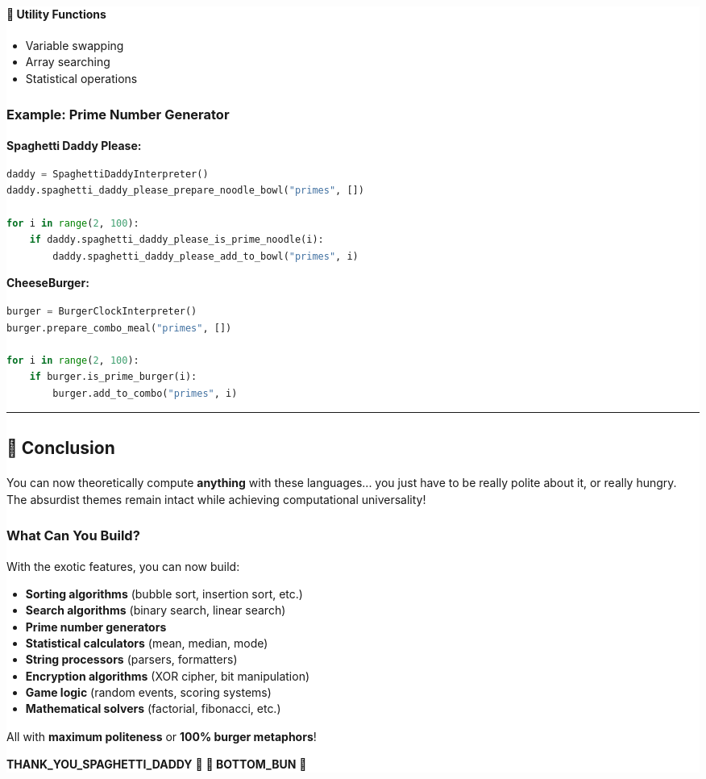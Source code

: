 #### 🔀 Utility Functions
- Variable swapping
- Array searching
- Statistical operations

### Example: Prime Number Generator

**Spaghetti Daddy Please:**
```python
daddy = SpaghettiDaddyInterpreter()
daddy.spaghetti_daddy_please_prepare_noodle_bowl("primes", [])

for i in range(2, 100):
    if daddy.spaghetti_daddy_please_is_prime_noodle(i):
        daddy.spaghetti_daddy_please_add_to_bowl("primes", i)
```

**CheeseBurger:**
```python
burger = BurgerClockInterpreter()
burger.prepare_combo_meal("primes", [])

for i in range(2, 100):
    if burger.is_prime_burger(i):
        burger.add_to_combo("primes", i)
```

---

## 🎉 Conclusion

You can now theoretically compute **anything** with these languages... you just have to be really polite about it, or really hungry. The absurdist themes remain intact while achieving computational universality!

### What Can You Build?

With the exotic features, you can now build:
- **Sorting algorithms** (bubble sort, insertion sort, etc.)
- **Search algorithms** (binary search, linear search)
- **Prime number generators**
- **Statistical calculators** (mean, median, mode)
- **String processors** (parsers, formatters)
- **Encryption algorithms** (XOR cipher, bit manipulation)
- **Game logic** (random events, scoring systems)
- **Mathematical solvers** (factorial, fibonacci, etc.)

All with **maximum politeness** or **100% burger metaphors**!

**THANK_YOU_SPAGHETTI_DADDY** 🍝
**🍔 BOTTOM_BUN** 🍔
